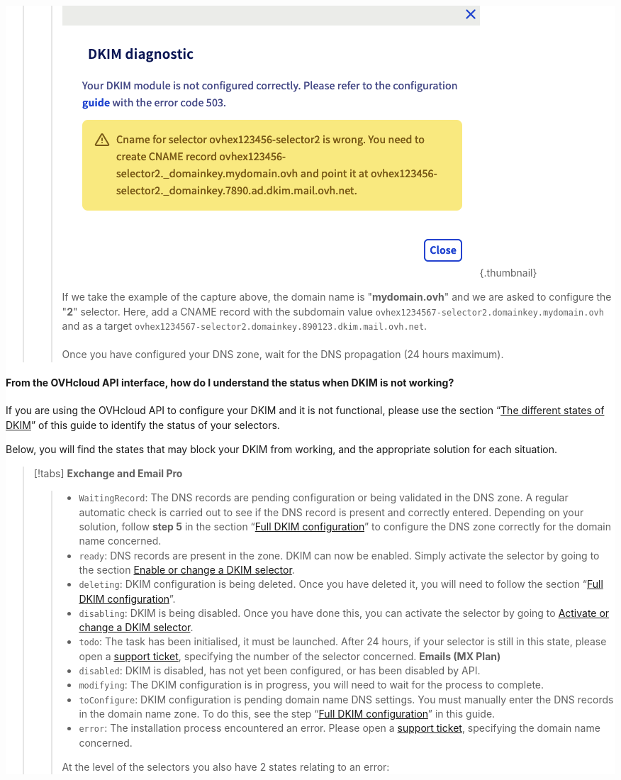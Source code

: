 >>![email](images/dkim-503.png){.thumbnail}
>>
>> If we take the example of the capture above, the domain name is "**mydomain.ovh**" and we are asked to configure the "**2**" selector. Here, add a CNAME record with the subdomain value `ovhex1234567-selector2.domainkey.mydomain.ovh` and as a target `ovhex1234567-selector2.domainkey.890123.dkim.mail.ovh.net`.<br><br>
>> Once you have configured your DNS zone, wait for the DNS propagation (24 hours maximum).
>>

#### From the OVHcloud API interface, how do I understand the status when DKIM is not working? <a name="api-error"></a>

If you are using the OVHcloud API to configure your DKIM and it is not functional, please use the section “[The different states of DKIM](#dkim-status)” of this guide to identify the status of your selectors.

Below, you will find the states that may block your DKIM from working, and the appropriate solution for each situation.

> [!tabs]
> **Exchange and Email Pro**
>> - `WaitingRecord`: The DNS records are pending configuration or being validated in the DNS zone. A regular automatic check is carried out to see if the DNS record is present and correctly entered. Depending on your solution, follow **step 5** in the section “[Full DKIM configuration](#firststep)” to configure the DNS zone correctly for the domain name concerned.
>> - `ready`: DNS records are present in the zone. DKIM can now be enabled. Simply activate the selector by going to the section [Enable or change a DKIM selector](#enable-switch).
>> - `deleting`: DKIM configuration is being deleted. Once you have deleted it, you will need to follow the section “[Full DKIM configuration](#firststep)”.
>> - `disabling`: DKIM is being disabled. Once you have done this, you can activate the selector by going to [Activate or change a DKIM selector](#enable-switch).
>> - `todo`: The task has been initialised, it must be launched. After 24 hours, if your selector is still in this state, please open a [support ticket](https://help.ovhcloud.com/csm?id=csm_get_help), specifying the number of the selector concerned.
> **Emails (MX Plan)**
>> - `disabled`: DKIM is disabled, has not yet been configured, or has been disabled by API. <br>
>> - `modifying`: The DKIM configuration is in progress, you will need to wait for the process to complete.<br>
>> - `toConfigure`: DKIM configuration is pending domain name DNS settings. You must manually enter the DNS records in the domain name zone. To do this, see the step “[Full DKIM configuration](#confemail)” in this guide. <br>
>> - `error`: The installation process encountered an error. Please open a [support ticket](https://help.ovhcloud.com/csm?id=csm_get_help), specifying the domain name concerned.
>>
>> At the level of the selectors you also have 2 states relating to an error:
